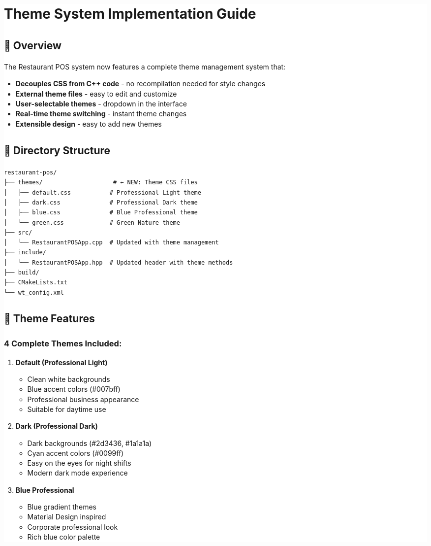 # Theme System Implementation Guide

## 🎨 **Overview**

The Restaurant POS system now features a complete theme management system that:
- **Decouples CSS from C++ code** - no recompilation needed for style changes
- **External theme files** - easy to edit and customize
- **User-selectable themes** - dropdown in the interface
- **Real-time theme switching** - instant theme changes
- **Extensible design** - easy to add new themes

## 📁 **Directory Structure**

```
restaurant-pos/
├── themes/                    # ← NEW: Theme CSS files
│   ├── default.css           # Professional Light theme
│   ├── dark.css              # Professional Dark theme  
│   ├── blue.css              # Blue Professional theme
│   └── green.css             # Green Nature theme
├── src/
│   └── RestaurantPOSApp.cpp  # Updated with theme management
├── include/
│   └── RestaurantPOSApp.hpp  # Updated header with theme methods
├── build/
├── CMakeLists.txt
└── wt_config.xml
```

## 🎯 **Theme Features**

### **4 Complete Themes Included:**

1. **Default (Professional Light)**
   - Clean white backgrounds
   - Blue accent colors (#007bff)
   - Professional business appearance
   - Suitable for daytime use

2. **Dark (Professional Dark)**
   - Dark backgrounds (#2d3436, #1a1a1a)
   - Cyan accent colors (#0099ff)
   - Easy on the eyes for night shifts
   - Modern dark mode experience

3. **Blue Professional**
   - Blue gradient themes
   - Material Design inspired
   - Corporate professional look
   - Rich blue color palette
